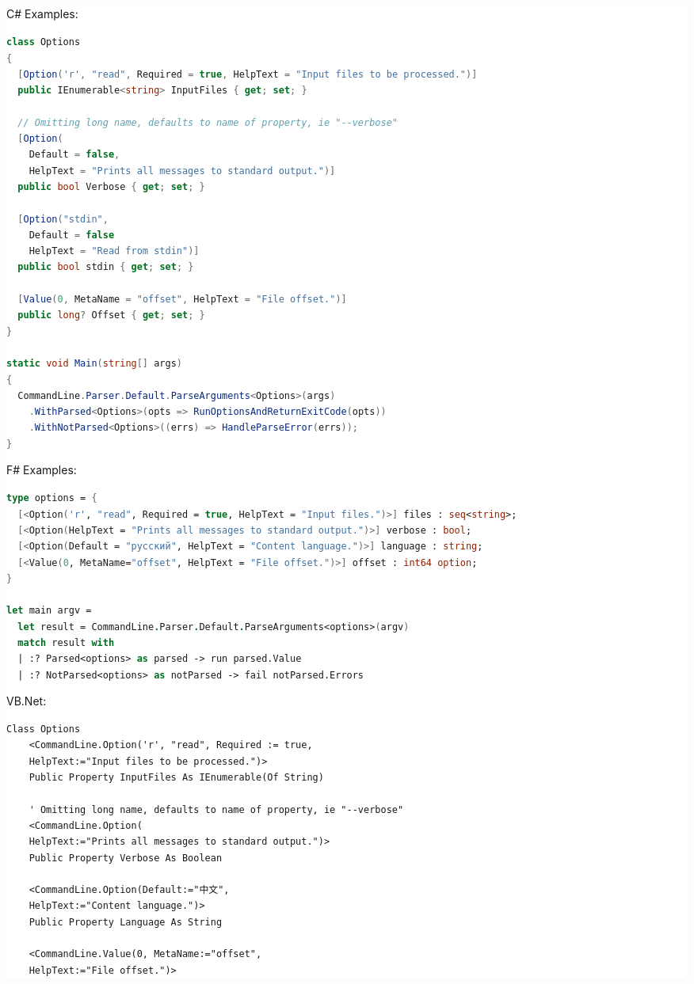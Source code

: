 C# Examples:

```csharp
class Options
{
  [Option('r', "read", Required = true, HelpText = "Input files to be processed.")]
  public IEnumerable<string> InputFiles { get; set; }

  // Omitting long name, defaults to name of property, ie "--verbose"
  [Option(
	Default = false,
	HelpText = "Prints all messages to standard output.")]
  public bool Verbose { get; set; }
  
  [Option("stdin",
	Default = false
	HelpText = "Read from stdin")]
  public bool stdin { get; set; }

  [Value(0, MetaName = "offset", HelpText = "File offset.")]
  public long? Offset { get; set; }
}

static void Main(string[] args)
{
  CommandLine.Parser.Default.ParseArguments<Options>(args)
    .WithParsed<Options>(opts => RunOptionsAndReturnExitCode(opts))
    .WithNotParsed<Options>((errs) => HandleParseError(errs));
}
```

F# Examples:

```fsharp
type options = {
  [<Option('r', "read", Required = true, HelpText = "Input files.")>] files : seq<string>;
  [<Option(HelpText = "Prints all messages to standard output.")>] verbose : bool;
  [<Option(Default = "русский", HelpText = "Content language.")>] language : string;
  [<Value(0, MetaName="offset", HelpText = "File offset.")>] offset : int64 option;
}

let main argv =
  let result = CommandLine.Parser.Default.ParseArguments<options>(argv)
  match result with
  | :? Parsed<options> as parsed -> run parsed.Value
  | :? NotParsed<options> as notParsed -> fail notParsed.Errors
```

VB.Net:

```VB.NET
Class Options
	<CommandLine.Option('r', "read", Required := true,
	HelpText:="Input files to be processed.")>
	Public Property InputFiles As IEnumerable(Of String)

	' Omitting long name, defaults to name of property, ie "--verbose"
	<CommandLine.Option(
	HelpText:="Prints all messages to standard output.")>
	Public Property Verbose As Boolean

	<CommandLine.Option(Default:="中文",
	HelpText:="Content language.")>
	Public Property Language As String

	<CommandLine.Value(0, MetaName:="offset",
	HelpText:="File offset.")>
```